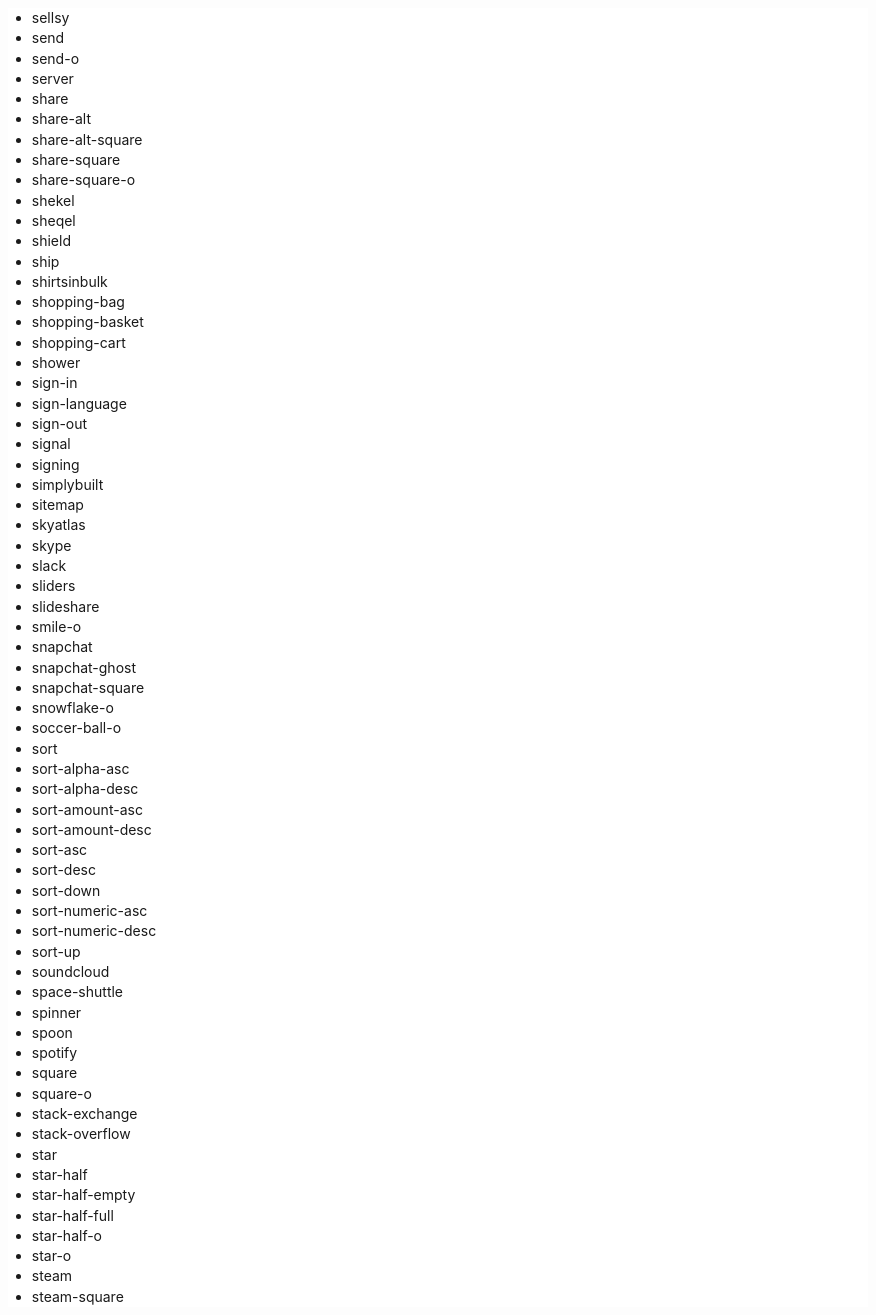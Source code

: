 - sellsy
- send
- send-o
- server
- share
- share-alt
- share-alt-square
- share-square
- share-square-o
- shekel
- sheqel
- shield
- ship
- shirtsinbulk
- shopping-bag
- shopping-basket
- shopping-cart
- shower
- sign-in
- sign-language
- sign-out
- signal
- signing
- simplybuilt
- sitemap
- skyatlas
- skype
- slack
- sliders
- slideshare
- smile-o
- snapchat
- snapchat-ghost
- snapchat-square
- snowflake-o
- soccer-ball-o
- sort
- sort-alpha-asc
- sort-alpha-desc
- sort-amount-asc
- sort-amount-desc
- sort-asc
- sort-desc
- sort-down
- sort-numeric-asc
- sort-numeric-desc
- sort-up
- soundcloud
- space-shuttle
- spinner
- spoon
- spotify
- square
- square-o
- stack-exchange
- stack-overflow
- star
- star-half
- star-half-empty
- star-half-full
- star-half-o
- star-o
- steam
- steam-square